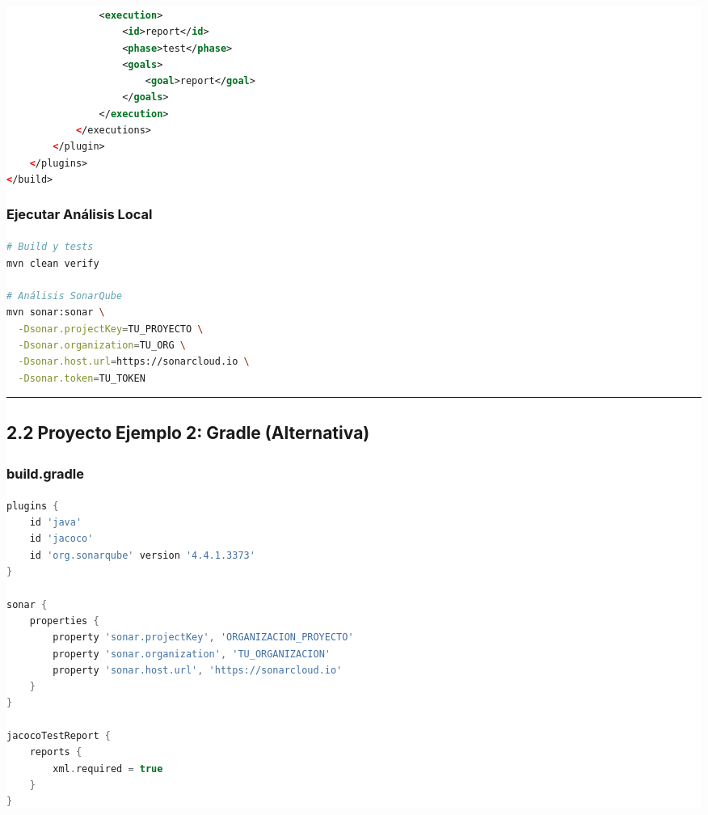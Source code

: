 ```xml
                <execution>
                    <id>report</id>
                    <phase>test</phase>
                    <goals>
                        <goal>report</goal>
                    </goals>
                </execution>
            </executions>
        </plugin>
    </plugins>
</build>
```

### Ejecutar Análisis Local
```bash
# Build y tests
mvn clean verify

# Análisis SonarQube
mvn sonar:sonar \
  -Dsonar.projectKey=TU_PROYECTO \
  -Dsonar.organization=TU_ORG \
  -Dsonar.host.url=https://sonarcloud.io \
  -Dsonar.token=TU_TOKEN
```

---

## 2.2 Proyecto Ejemplo 2: Gradle (Alternativa)

### build.gradle
```gradle
plugins {
    id 'java'
    id 'jacoco'
    id 'org.sonarqube' version '4.4.1.3373'
}

sonar {
    properties {
        property 'sonar.projectKey', 'ORGANIZACION_PROYECTO'
        property 'sonar.organization', 'TU_ORGANIZACION'
        property 'sonar.host.url', 'https://sonarcloud.io'
    }
}

jacocoTestReport {
    reports {
        xml.required = true
    }
}
```
